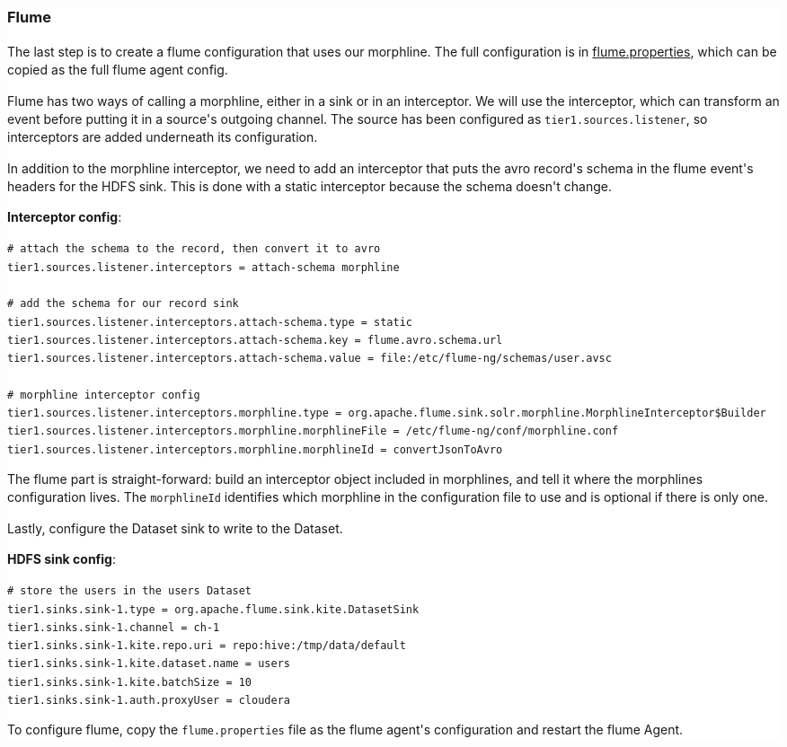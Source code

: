 ### Flume

The last step is to create a flume configuration that uses our morphline. The
full configuration is in [flume.properties](flume.properties), which can be
copied as the full flume agent config.

Flume
has two ways of calling a morphline, either in a sink or in an interceptor. We
will use the interceptor, which can transform an event before putting it in a
source's outgoing channel. The source has been configured as
`tier1.sources.listener`, so interceptors are added underneath its configuration.

In addition to the morphline interceptor, we need to add an interceptor that
puts the avro record's schema in the flume event's headers for the HDFS sink.
This is done with a static interceptor because the schema doesn't change.

__Interceptor config__:

```
# attach the schema to the record, then convert it to avro
tier1.sources.listener.interceptors = attach-schema morphline

# add the schema for our record sink
tier1.sources.listener.interceptors.attach-schema.type = static
tier1.sources.listener.interceptors.attach-schema.key = flume.avro.schema.url
tier1.sources.listener.interceptors.attach-schema.value = file:/etc/flume-ng/schemas/user.avsc

# morphline interceptor config
tier1.sources.listener.interceptors.morphline.type = org.apache.flume.sink.solr.morphline.MorphlineInterceptor$Builder
tier1.sources.listener.interceptors.morphline.morphlineFile = /etc/flume-ng/conf/morphline.conf
tier1.sources.listener.interceptors.morphline.morphlineId = convertJsonToAvro
```

The flume part is straight-forward: build an interceptor object included in
morphlines, and tell it where the morphlines configuration lives. The
`morphlineId` identifies which morphline in the configuration file to use and
is optional if there is only one.

Lastly, configure the Dataset sink to write to the Dataset.

__HDFS sink config__:

```
# store the users in the users Dataset
tier1.sinks.sink-1.type = org.apache.flume.sink.kite.DatasetSink
tier1.sinks.sink-1.channel = ch-1
tier1.sinks.sink-1.kite.repo.uri = repo:hive:/tmp/data/default
tier1.sinks.sink-1.kite.dataset.name = users
tier1.sinks.sink-1.kite.batchSize = 10
tier1.sinks.sink-1.auth.proxyUser = cloudera
```

To configure flume, copy the `flume.properties` file as the flume agent's
configuration and restart the flume Agent.

